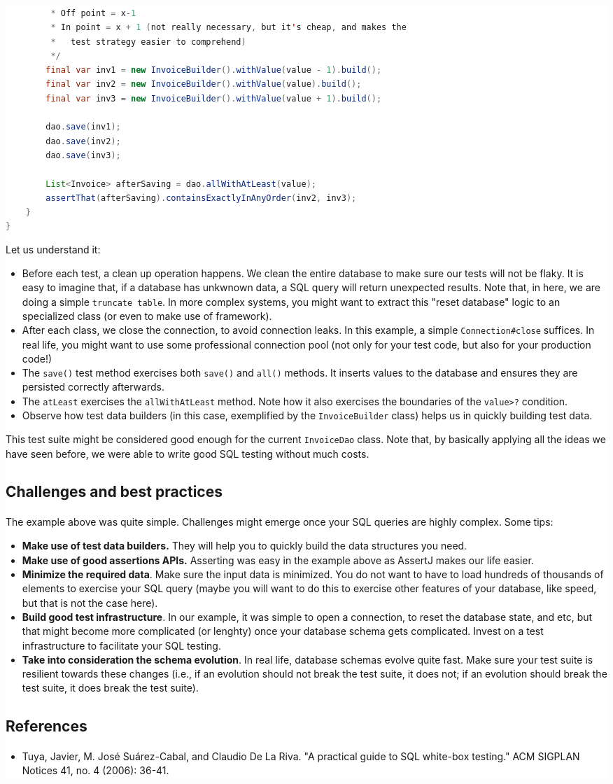 ```java
         * Off point = x-1
         * In point = x + 1 (not really necessary, but it's cheap, and makes the
         *   test strategy easier to comprehend)
         */
        final var inv1 = new InvoiceBuilder().withValue(value - 1).build();
        final var inv2 = new InvoiceBuilder().withValue(value).build();
        final var inv3 = new InvoiceBuilder().withValue(value + 1).build();

        dao.save(inv1);
        dao.save(inv2);
        dao.save(inv3);

        List<Invoice> afterSaving = dao.allWithAtLeast(value);
        assertThat(afterSaving).containsExactlyInAnyOrder(inv2, inv3);
    }
}
```

Let us understand it:

* Before each test, a clean up operation happens. We clean the entire database to make sure our tests will not be flaky. It is easy to imagine that, if a database has unkwnown data, a SQL query will return unexpected results. Note that, in here, we are doing a simple `truncate table`. In more complex systems, you might want to extract this "reset database" logic to an specialized class (or even to make use of framework).
* After each class, we close the connection, to avoid connection leaks. In this example, a simple `Connection#close` suffices. In real life, you might want to use some professional connection pool (not only for your test code, but also for your production code!)
* The `save()` test method exercises both `save()` and `all()` methods. It inserts values to the database and ensures they are persisted correctly afterwards.
* The `atLeast` exercises the `allWithAtLeast` method. Note how it also exercises the boundaries of the `value>?` condition. 
* Observe how test data builders (in this case, exemplified by the `InvoiceBuilder` class) helps us in quickly building test data.

This test suite might be considered good enough for the current `InvoiceDao` class. Note that, by basically applying all the ideas we have seen before, we were able to write good SQL testing without much costs.

## Challenges and best practices

The example above was quite simple. Challenges might emerge once your SQL queries are highly complex. Some tips:

* **Make use of test data builders.** They will help you to quickly build the data structures you need.
* **Make use of good assertions APIs.** Asserting was easy in the example above as AssertJ makes our life easier. 
* **Minimize the required data**. Make sure the input data is minimized. You do not want to have to load hundreds of thousands of elements to exercise your SQL query (maybe you will want to do this to exercise other features of your database, like speed, but that is not the case here).
* **Build good test infrastructure**. In our example, it was simple to open a connection, to reset the database state, and etc, but that might become more complicated (or lenghty) once your database schema gets complicated. Invest on a test infrastructure to facilitate your SQL testing.
* **Take into consideration the schema evolution**. In real life, database schemas evolve quite fast. Make sure your test suite is resilient towards these changes (i.e., if an evolution should not break the test suite, it does not; if an evolution should break the test suite, it does break the test suite).

## References

* Tuya, Javier, M. José Suárez-Cabal, and Claudio De La Riva. "A practical guide to SQL white-box testing." ACM SIGPLAN Notices 41, no. 4 (2006): 36-41.
